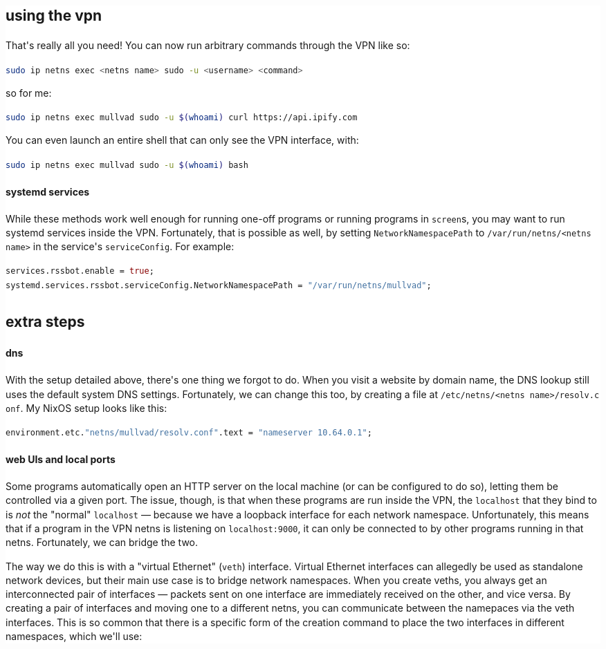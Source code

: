 ## using the vpn

That's really all you need! You can now run arbitrary commands through the VPN like so:
```bash
sudo ip netns exec <netns name> sudo -u <username> <command>
```
so for me:
```bash
sudo ip netns exec mullvad sudo -u $(whoami) curl https://api.ipify.com
```
You can even launch an entire shell that can only see the VPN interface, with:
```bash
sudo ip netns exec mullvad sudo -u $(whoami) bash
```

#### systemd services

While these methods work well enough for running one-off programs or running programs in `screen`s, you may want to run systemd services inside the VPN. Fortunately, that is possible as well, by setting `NetworkNamespacePath` to `/var/run/netns/<netns name>` in the service's `serviceConfig`. For example:

```nix
services.rssbot.enable = true;
systemd.services.rssbot.serviceConfig.NetworkNamespacePath = "/var/run/netns/mullvad";
```

## extra steps

#### dns

With the setup detailed above, there's one thing we forgot to do. When you visit a website by domain name, the DNS lookup still uses the default system DNS settings. Fortunately, we can change this too, by creating a file at `/etc/netns/<netns name>/resolv.conf`. My NixOS setup looks like this:

```nix
environment.etc."netns/mullvad/resolv.conf".text = "nameserver 10.64.0.1";
```

#### web UIs and local ports

Some programs automatically open an HTTP server on the local machine (or can be configured to do so), letting them be controlled via a given port. The issue, though, is that when these programs are run inside the VPN, the `localhost` that they bind to is _not_ the "normal" `localhost` — because we have a loopback interface for each network namespace. Unfortunately, this means that if a program in the VPN netns is listening on `localhost:9000`, it can only be connected to by other programs running in that netns. Fortunately, we can bridge the two.

The way we do this is with a "virtual Ethernet" (`veth`) interface. Virtual Ethernet interfaces can allegedly be used as standalone network devices, but their main use case is to bridge network namespaces. When you create veths, you always get an interconnected pair of interfaces — packets sent on one interface are immediately received on the other, and vice versa. By creating a pair of interfaces and moving one to a different netns, you can communicate between the namepaces via the veth interfaces. This is so common that there is a specific form of the creation command to place the two interfaces in different namespaces, which we'll use:
